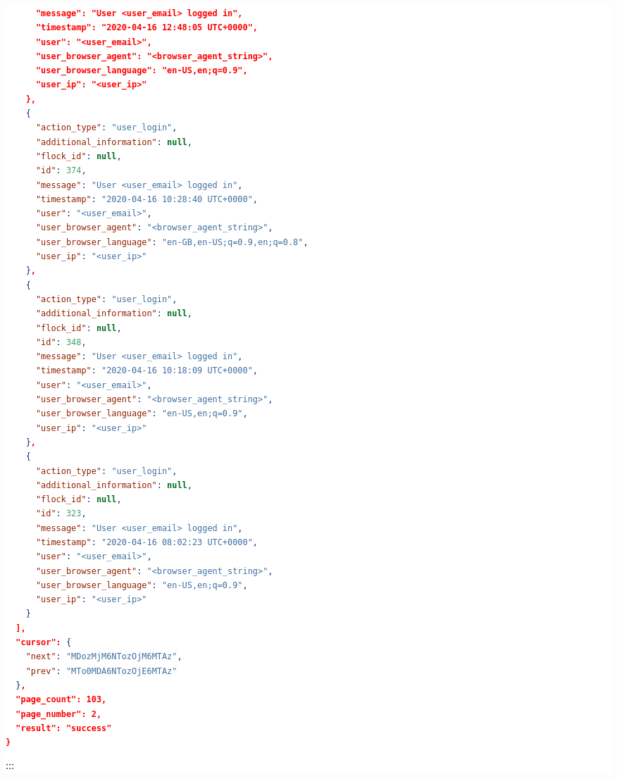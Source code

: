``` json
      "message": "User <user_email> logged in",
      "timestamp": "2020-04-16 12:48:05 UTC+0000",
      "user": "<user_email>",
      "user_browser_agent": "<browser_agent_string>",
      "user_browser_language": "en-US,en;q=0.9",
      "user_ip": "<user_ip>"
    },
    {
      "action_type": "user_login",
      "additional_information": null,
      "flock_id": null,
      "id": 374,
      "message": "User <user_email> logged in",
      "timestamp": "2020-04-16 10:28:40 UTC+0000",
      "user": "<user_email>",
      "user_browser_agent": "<browser_agent_string>",
      "user_browser_language": "en-GB,en-US;q=0.9,en;q=0.8",
      "user_ip": "<user_ip>"
    },
    {
      "action_type": "user_login",
      "additional_information": null,
      "flock_id": null,
      "id": 348,
      "message": "User <user_email> logged in",
      "timestamp": "2020-04-16 10:18:09 UTC+0000",
      "user": "<user_email>",
      "user_browser_agent": "<browser_agent_string>",
      "user_browser_language": "en-US,en;q=0.9",
      "user_ip": "<user_ip>"
    },
    {
      "action_type": "user_login",
      "additional_information": null,
      "flock_id": null,
      "id": 323,
      "message": "User <user_email> logged in",
      "timestamp": "2020-04-16 08:02:23 UTC+0000",
      "user": "<user_email>",
      "user_browser_agent": "<browser_agent_string>",
      "user_browser_language": "en-US,en;q=0.9",
      "user_ip": "<user_ip>"
    }
  ],
  "cursor": {
    "next": "MDozMjM6NTozOjM6MTAz",
    "prev": "MTo0MDA6NTozOjE6MTAz"
  },
  "page_count": 103,
  "page_number": 2,
  "result": "success"
}
```
:::
  </div>
</div>
